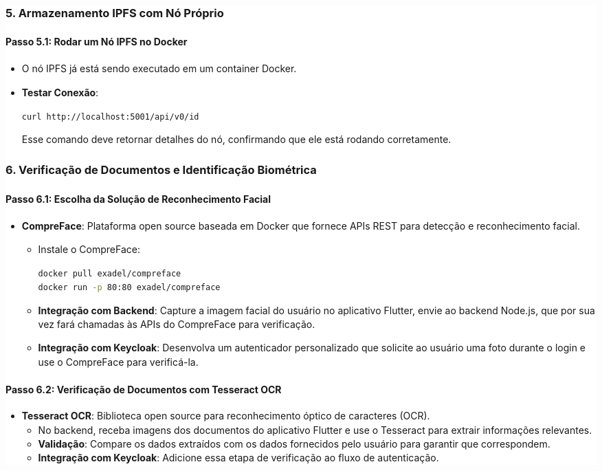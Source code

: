 ### **5. Armazenamento IPFS com Nó Próprio**

#### **Passo 5.1: Rodar um Nó IPFS no Docker**

- O nó IPFS já está sendo executado em um container Docker.

- **Testar Conexão**:
  
  ```bash
  curl http://localhost:5001/api/v0/id
  ```
  
  Esse comando deve retornar detalhes do nó, confirmando que ele está rodando corretamente.

### **6. Verificação de Documentos e Identificação Biométrica**

#### **Passo 6.1: Escolha da Solução de Reconhecimento Facial**

- **CompreFace**: Plataforma open source baseada em Docker que fornece APIs REST para detecção e reconhecimento facial.
  
  - Instale o CompreFace:
    
    ```bash
    docker pull exadel/compreface
    docker run -p 80:80 exadel/compreface
    ```
  
  - **Integração com Backend**: Capture a imagem facial do usuário no aplicativo Flutter, envie ao backend Node.js, que por sua vez fará chamadas às APIs do CompreFace para verificação.
  
  - **Integração com Keycloak**: Desenvolva um autenticador personalizado que solicite ao usuário uma foto durante o login e use o CompreFace para verificá-la.

#### **Passo 6.2: Verificação de Documentos com Tesseract OCR**

- **Tesseract OCR**: Biblioteca open source para reconhecimento óptico de caracteres (OCR).
  - No backend, receba imagens dos documentos do aplicativo Flutter e use o Tesseract para extrair informações relevantes.
  - **Validação**: Compare os dados extraídos com os dados fornecidos pelo usuário para garantir que correspondem.
  - **Integração com Keycloak**: Adicione essa etapa de verificação ao fluxo de autenticação.
